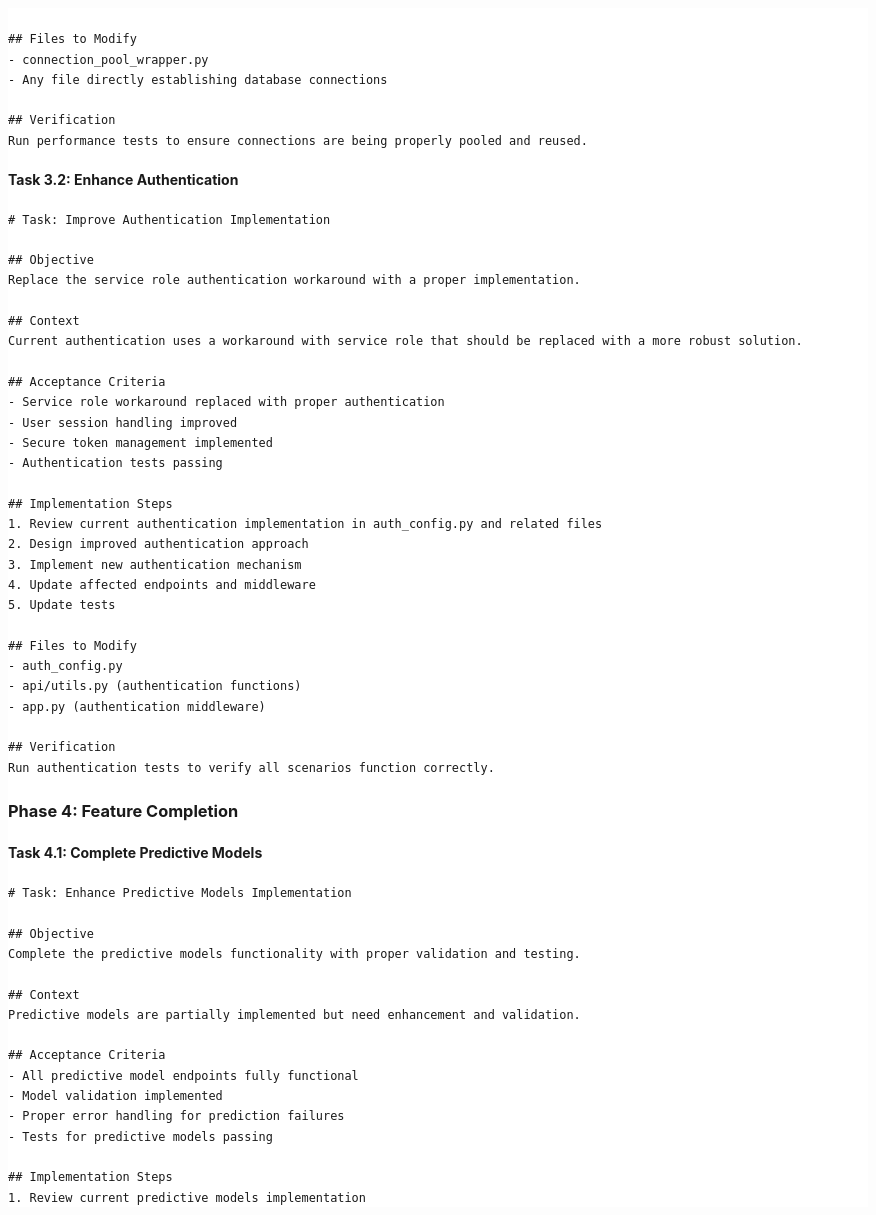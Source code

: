 ```

## Files to Modify
- connection_pool_wrapper.py
- Any file directly establishing database connections

## Verification
Run performance tests to ensure connections are being properly pooled and reused.
```

#### Task 3.2: Enhance Authentication

```
# Task: Improve Authentication Implementation

## Objective
Replace the service role authentication workaround with a proper implementation.

## Context
Current authentication uses a workaround with service role that should be replaced with a more robust solution.

## Acceptance Criteria
- Service role workaround replaced with proper authentication
- User session handling improved
- Secure token management implemented
- Authentication tests passing

## Implementation Steps
1. Review current authentication implementation in auth_config.py and related files
2. Design improved authentication approach
3. Implement new authentication mechanism
4. Update affected endpoints and middleware
5. Update tests

## Files to Modify
- auth_config.py
- api/utils.py (authentication functions)
- app.py (authentication middleware)

## Verification
Run authentication tests to verify all scenarios function correctly.
```

### Phase 4: Feature Completion

#### Task 4.1: Complete Predictive Models

```
# Task: Enhance Predictive Models Implementation

## Objective
Complete the predictive models functionality with proper validation and testing.

## Context
Predictive models are partially implemented but need enhancement and validation.

## Acceptance Criteria
- All predictive model endpoints fully functional
- Model validation implemented
- Proper error handling for prediction failures
- Tests for predictive models passing

## Implementation Steps
1. Review current predictive models implementation
```